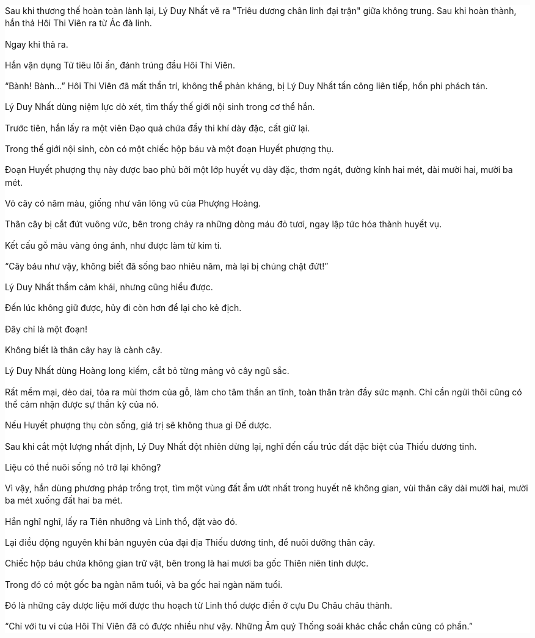 Sau khi thương thế hoàn toàn lành lại, Lý Duy Nhất vẽ ra "Triêu dương chân linh đại trận" giữa không trung. Sau khi hoàn thành, hắn thả Hôi Thi Viên ra từ Ác đà linh.

Ngay khi thả ra.

Hắn vận dụng Tử tiêu lôi ấn, đánh trúng đầu Hôi Thi Viên.

“Bành! Bành…” Hôi Thi Viên đã mất thần trí, không thể phản kháng, bị Lý Duy Nhất tấn công liên tiếp, hồn phi phách tán.

Lý Duy Nhất dùng niệm lực dò xét, tìm thấy thế giới nội sinh trong cơ thể hắn.

Trước tiên, hắn lấy ra một viên Đạo quả chứa đầy thi khí dày đặc, cất giữ lại.

Trong thế giới nội sinh, còn có một chiếc hộp báu và một đoạn Huyết phượng thụ.

Đoạn Huyết phượng thụ này được bao phủ bởi một lớp huyết vụ dày đặc, thơm ngát, đường kính hai mét, dài mười hai, mười ba mét.

Vỏ cây có năm màu, giống như vân lông vũ của Phượng Hoàng.

Thân cây bị cắt đứt vuông vức, bên trong chảy ra những dòng máu đỏ tươi, ngay lập tức hóa thành huyết vụ.

Kết cấu gỗ màu vàng óng ánh, như được làm từ kim ti.

“Cây báu như vậy, không biết đã sống bao nhiêu năm, mà lại bị chúng chặt đứt!”

Lý Duy Nhất thầm cảm khái, nhưng cũng hiểu được.

Đến lúc không giữ được, hủy đi còn hơn để lại cho kẻ địch.

Đây chỉ là một đoạn!

Không biết là thân cây hay là cành cây.

Lý Duy Nhất dùng Hoàng long kiếm, cắt bỏ từng mảng vỏ cây ngũ sắc.

Rất mềm mại, dẻo dai, tỏa ra mùi thơm của gỗ, làm cho tâm thần an tĩnh, toàn thân tràn đầy sức mạnh. Chỉ cần ngửi thôi cũng có thể cảm nhận được sự thần kỳ của nó.

Nếu Huyết phượng thụ còn sống, giá trị sẽ không thua gì Đế dược.

Sau khi cắt một lượng nhất định, Lý Duy Nhất đột nhiên dừng lại, nghĩ đến cấu trúc đất đặc biệt của Thiếu dương tinh.

Liệu có thể nuôi sống nó trở lại không?

Vì vậy, hắn dùng phương pháp trồng trọt, tìm một vùng đất ẩm ướt nhất trong huyết nê không gian, vùi thân cây dài mười hai, mười ba mét xuống đất hai ba mét.

Hắn nghĩ nghĩ, lấy ra Tiên nhưỡng và Linh thổ, đặt vào đó.

Lại điều động nguyên khí bản nguyên của đại địa Thiếu dương tinh, để nuôi dưỡng thân cây.

Chiếc hộp báu chứa không gian trữ vật, bên trong là hai mươi ba gốc Thiên niên tinh dược.

Trong đó có một gốc ba ngàn năm tuổi, và ba gốc hai ngàn năm tuổi.

Đó là những cây dược liệu mới được thu hoạch từ Linh thổ dược điền ở cựu Du Châu châu thành.

“Chỉ với tu vi của Hôi Thi Viên đã có được nhiều như vậy. Những Âm quỷ Thống soái khác chắc chắn cũng có phần.”
